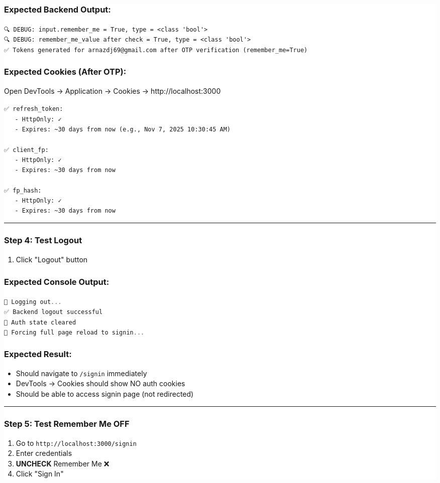 ### Expected Backend Output:

```
🔍 DEBUG: input.remember_me = True, type = <class 'bool'>
🔍 DEBUG: remember_me_value after check = True, type = <class 'bool'>
✅ Tokens generated for arnazdj69@gmail.com after OTP verification (remember_me=True)
```

### Expected Cookies (After OTP):

Open DevTools → Application → Cookies → http://localhost:3000

```
✅ refresh_token:
   - HttpOnly: ✓
   - Expires: ~30 days from now (e.g., Nov 7, 2025 10:30:45 AM)
   
✅ client_fp:
   - HttpOnly: ✓
   - Expires: ~30 days from now
   
✅ fp_hash:
   - HttpOnly: ✓
   - Expires: ~30 days from now
```

---

### Step 4: Test Logout

1. Click "Logout" button

### Expected Console Output:

```javascript
🚪 Logging out...
✅ Backend logout successful
🧹 Auth state cleared
🔄 Forcing full page reload to signin...
```

### Expected Result:
- Should navigate to `/signin` immediately
- DevTools → Cookies should show NO auth cookies
- Should be able to access signin page (not redirected)

---

### Step 5: Test Remember Me OFF

1. Go to `http://localhost:3000/signin`
2. Enter credentials
3. **UNCHECK** Remember Me ❌
4. Click "Sign In"
